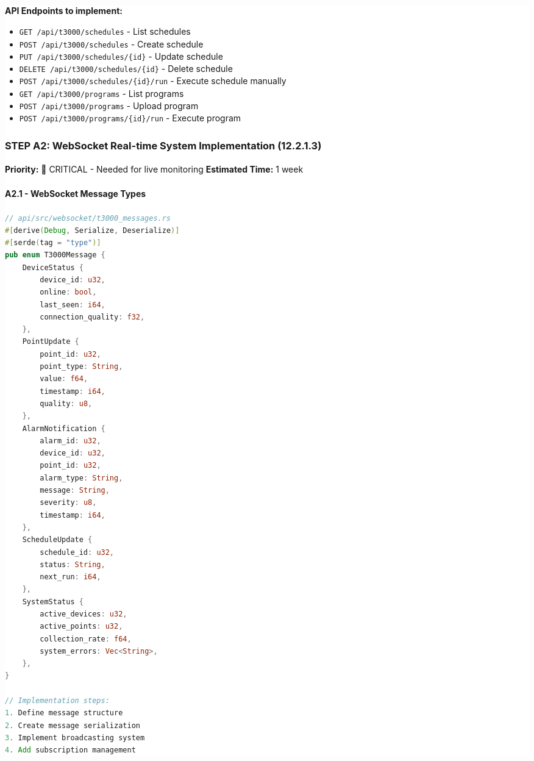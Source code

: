 **API Endpoints to implement:**
- `GET /api/t3000/schedules` - List schedules
- `POST /api/t3000/schedules` - Create schedule
- `PUT /api/t3000/schedules/{id}` - Update schedule
- `DELETE /api/t3000/schedules/{id}` - Delete schedule
- `POST /api/t3000/schedules/{id}/run` - Execute schedule manually
- `GET /api/t3000/programs` - List programs
- `POST /api/t3000/programs` - Upload program
- `POST /api/t3000/programs/{id}/run` - Execute program

### **STEP A2: WebSocket Real-time System Implementation** (12.2.1.3)
**Priority:** 🔴 CRITICAL - Needed for live monitoring
**Estimated Time:** 1 week

#### **A2.1 - WebSocket Message Types**
```rust
// api/src/websocket/t3000_messages.rs
#[derive(Debug, Serialize, Deserialize)]
#[serde(tag = "type")]
pub enum T3000Message {
    DeviceStatus {
        device_id: u32,
        online: bool,
        last_seen: i64,
        connection_quality: f32,
    },
    PointUpdate {
        point_id: u32,
        point_type: String,
        value: f64,
        timestamp: i64,
        quality: u8,
    },
    AlarmNotification {
        alarm_id: u32,
        device_id: u32,
        point_id: u32,
        alarm_type: String,
        message: String,
        severity: u8,
        timestamp: i64,
    },
    ScheduleUpdate {
        schedule_id: u32,
        status: String,
        next_run: i64,
    },
    SystemStatus {
        active_devices: u32,
        active_points: u32,
        collection_rate: f64,
        system_errors: Vec<String>,
    },
}

// Implementation steps:
1. Define message structure
2. Create message serialization
3. Implement broadcasting system
4. Add subscription management
```
